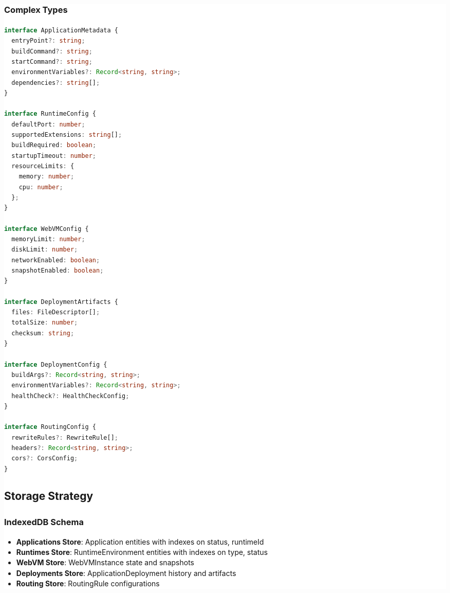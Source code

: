 ### Complex Types

```typescript
interface ApplicationMetadata {
  entryPoint?: string;
  buildCommand?: string;
  startCommand?: string;
  environmentVariables?: Record<string, string>;
  dependencies?: string[];
}

interface RuntimeConfig {
  defaultPort: number;
  supportedExtensions: string[];
  buildRequired: boolean;
  startupTimeout: number;
  resourceLimits: {
    memory: number;
    cpu: number;
  };
}

interface WebVMConfig {
  memoryLimit: number;
  diskLimit: number; 
  networkEnabled: boolean;
  snapshotEnabled: boolean;
}

interface DeploymentArtifacts {
  files: FileDescriptor[];
  totalSize: number;
  checksum: string;
}

interface DeploymentConfig {
  buildArgs?: Record<string, string>;
  environmentVariables?: Record<string, string>;
  healthCheck?: HealthCheckConfig;
}

interface RoutingConfig {
  rewriteRules?: RewriteRule[];
  headers?: Record<string, string>;
  cors?: CorsConfig;
}
```

## Storage Strategy

### IndexedDB Schema
- **Applications Store**: Application entities with indexes on status, runtimeId
- **Runtimes Store**: RuntimeEnvironment entities with indexes on type, status  
- **WebVM Store**: WebVMInstance state and snapshots
- **Deployments Store**: ApplicationDeployment history and artifacts
- **Routing Store**: RoutingRule configurations
